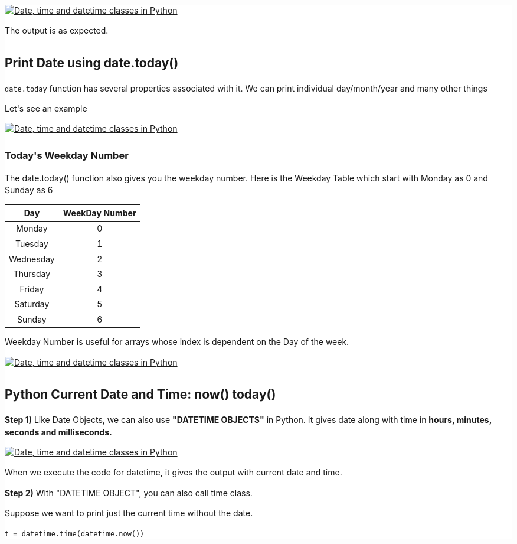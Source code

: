[![Date, time and datetime classes in Python](https://www.guru99.com/images/Pythonnew/Python15.3.png)](https://www.guru99.com/images/Pythonnew/Python15.3.png)

The output is as expected.

## Print Date using date.today\(\)

`date.today` function has several properties associated with it. We can print individual day/month/year and many other things

Let's see an example

[![Date, time and datetime classes in Python](https://www.guru99.com/images/Pythonnew/Python15.4.png)](https://www.guru99.com/images/Pythonnew/Python15.4.png)

### Today's Weekday Number

The date.today\(\) function also gives you the weekday number. Here is the Weekday Table which start with Monday as 0 and Sunday as 6

| Day | WeekDay Number |
| :---: | :---: |
| Monday | 0 |
| Tuesday | 1 |
| Wednesday | 2 |
| Thursday | 3 |
| Friday | 4 |
| Saturday | 5 |
| Sunday | 6 |

Weekday Number is useful for arrays whose index is dependent on the Day of the week.

[![Date, time and datetime classes in Python](https://www.guru99.com/images/Pythonnew/Python15.5.png)](https://www.guru99.com/images/Pythonnew/Python15.5.png)

## Python Current Date and Time: now\(\) today\(\)

**Step 1\)** Like Date Objects, we can also use **"DATETIME OBJECTS"** in Python. It gives date along with time in **hours, minutes, seconds and milliseconds.**

[![Date, time and datetime classes in Python](https://www.guru99.com/images/Pythonnew/Python15.6.png)](https://www.guru99.com/images/Pythonnew/Python15.6.png)

When we execute the code for datetime, it gives the output with current date and time.

**Step 2\)** With "DATETIME OBJECT", you can also call time class.

Suppose we want to print just the current time without the date.

```python
t = datetime.time(datetime.now())
```
